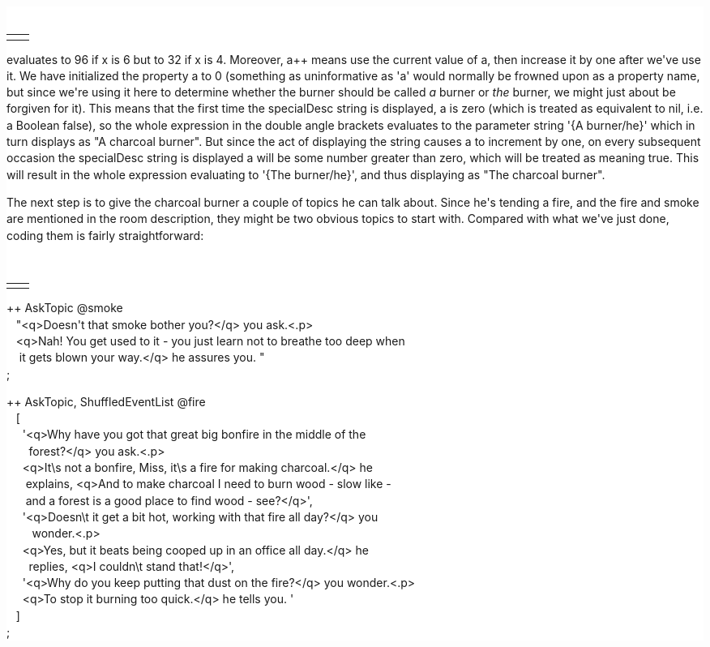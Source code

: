 ` `

|     |     |
|-----|-----|
|     |     |

evaluates to 96 if x is 6 but to 32 if x is 4. Moreover, a++ means use
the current value of a, then increase it by one after we've use it. We
have initialized the property a to 0 (something as uninformative as 'a'
would normally be frowned upon as a property name, but since we're using
it here to determine whether the burner should be called *a* burner or
*the* burner, we might just about be forgiven for it). This means that
the first time the specialDesc string is displayed, a is zero (which is
treated as equivalent to nil, i.e. a Boolean false), so the whole
expression in the double angle brackets evaluates to the parameter
string '{A burner/he}' which in turn displays as "A charcoal burner".
But since the act of displaying the string causes a to increment by one,
on every subsequent occasion the specialDesc string is displayed a will
be some number greater than zero, which will be treated as meaning true.
This will result in the whole expression evaluating to
'{The burner/he}', and thus displaying as "The charcoal burner".  
  
The next step is to give the charcoal burner a couple of topics he can
talk about. Since he's tending a fire, and the fire and smoke are
mentioned in the room description, they might be two obvious topics to
start with. Compared with what we've just done, coding them is fairly
straightforward:  

` `

|     |     |
|-----|-----|
|     |     |

++ AskTopic @smoke  
   "\<q\>Doesn't that smoke bother you?\</q\> you ask.\<.p\>  
   \<q\>Nah! You get used to it - you just learn not to breathe too deep when  
    it gets blown your way.\</q\> he assures you. "  
;  
  
++ AskTopic, ShuffledEventList @fire  
   \[  
     '\<q\>Why have you got that great big bonfire in the middle of the   
       forest?\</q\> you ask.\<.p\>  
     \<q\>It\\s not a bonfire, Miss, it\\s a fire for making charcoal.\</q\> he  
      explains, \<q\>And to make charcoal I need to burn wood - slow like -   
      and a forest is a good place to find wood - see?\</q\>',  
     '\<q\>Doesn\\t it get a bit hot, working with that fire all day?\</q\> you   
        wonder.\<.p\>  
     \<q\>Yes, but it beats being cooped up in an office all day.\</q\> he  
       replies, \<q\>I couldn\\t stand that!\</q\>',  
     '\<q\>Why do you keep putting that dust on the fire?\</q\> you wonder.\<.p\>  
     \<q\>To stop it burning too quick.\</q\> he tells you. '  
   \]  
;  
